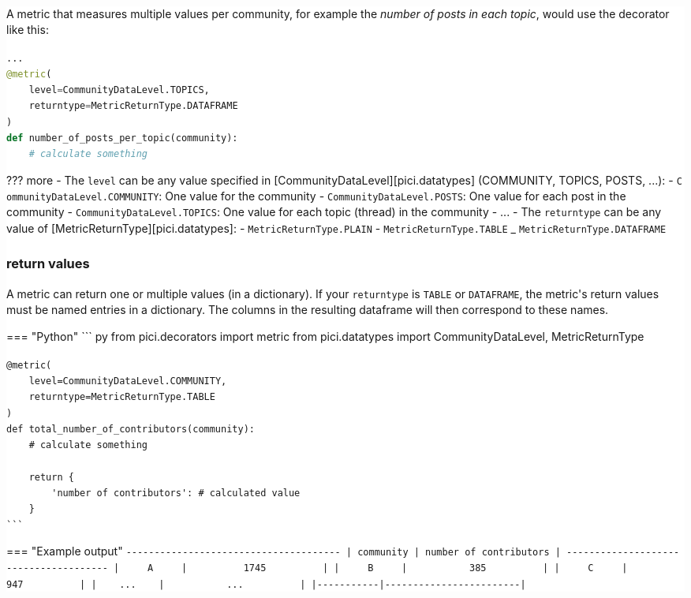 A metric that measures multiple values per community, for example the *number of posts in each topic*, would use the decorator like this:

``` py
...
@metric(
    level=CommunityDataLevel.TOPICS,
    returntype=MetricReturnType.DATAFRAME
)
def number_of_posts_per_topic(community):
    # calculate something
```

??? more
    - The ``level`` can be any value specified in [CommunityDataLevel][pici.datatypes] (COMMUNITY, TOPICS, POSTS, ...):
        - ``CommunityDataLevel.COMMUNITY``: One value for the community
        - ``CommunityDataLevel.POSTS``: One value for each post in the community
        - ``CommunityDataLevel.TOPICS``: One value for each topic (thread) in the community
        - ...
    - The ``returntype`` can be any value of [MetricReturnType][pici.datatypes]:
        - ``MetricReturnType.PLAIN``
        - ``MetricReturnType.TABLE``
        _ ``MetricReturnType.DATAFRAME``

### return values

A metric can return one or multiple values (in a dictionary). If your ``returntype`` is ``TABLE`` or ``DATAFRAME``, the metric's return values must be named entries in a dictionary. The columns in the resulting dataframe will then correspond to these names.

=== "Python"
    ``` py
    from pici.decorators import metric
    from pici.datatypes import CommunityDataLevel, MetricReturnType
    
    @metric(
        level=CommunityDataLevel.COMMUNITY,
        returntype=MetricReturnType.TABLE
    )
    def total_number_of_contributors(community):
        # calculate something
        
        return {
            'number of contributors': # calculated value
        }
    ```

=== "Example output"
    ```
    --------------------------------------
    | community | number of contributors |
    --------------------------------------
    |     A     |          1745          |
    |     B     |           385          |
    |     C     |           947          |
    |    ...    |           ...          |
    |-----------|------------------------|
    ```
